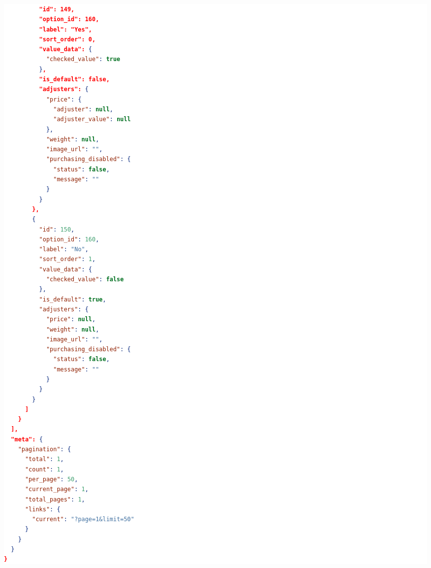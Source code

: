 ```json
          "id": 149,
          "option_id": 160,
          "label": "Yes",
          "sort_order": 0,
          "value_data": {
            "checked_value": true
          },
          "is_default": false,
          "adjusters": {
            "price": {
              "adjuster": null,
              "adjuster_value": null
            },
            "weight": null,
            "image_url": "",
            "purchasing_disabled": {
              "status": false,
              "message": ""
            }
          }
        },
        {
          "id": 150,
          "option_id": 160,
          "label": "No",
          "sort_order": 1,
          "value_data": {
            "checked_value": false
          },
          "is_default": true,
          "adjusters": {
            "price": null,
            "weight": null,
            "image_url": "",
            "purchasing_disabled": {
              "status": false,
              "message": ""
            }
          }
        }
      ]
    }
  ],
  "meta": {
    "pagination": {
      "total": 1,
      "count": 1,
      "per_page": 50,
      "current_page": 1,
      "total_pages": 1,
      "links": {
        "current": "?page=1&limit=50"
      }
    }
  }
}
```
